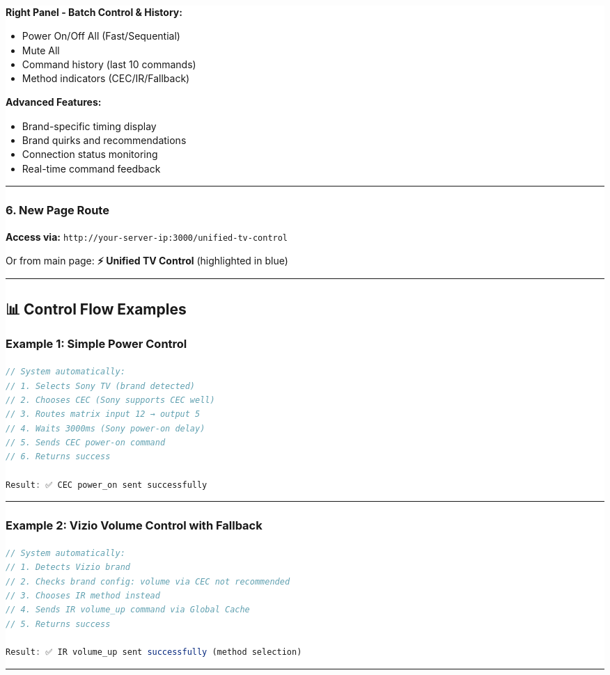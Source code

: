 **Right Panel - Batch Control & History:**
- Power On/Off All (Fast/Sequential)
- Mute All
- Command history (last 10 commands)
- Method indicators (CEC/IR/Fallback)

**Advanced Features:**
- Brand-specific timing display
- Brand quirks and recommendations
- Connection status monitoring
- Real-time command feedback

---

### 6. **New Page Route**

**Access via:** `http://your-server-ip:3000/unified-tv-control`

Or from main page: **⚡ Unified TV Control** (highlighted in blue)

---

## 📊 Control Flow Examples

### Example 1: Simple Power Control
```typescript
// System automatically:
// 1. Selects Sony TV (brand detected)
// 2. Chooses CEC (Sony supports CEC well)
// 3. Routes matrix input 12 → output 5
// 4. Waits 3000ms (Sony power-on delay)
// 5. Sends CEC power-on command
// 6. Returns success

Result: ✅ CEC power_on sent successfully
```

---

### Example 2: Vizio Volume Control with Fallback
```typescript
// System automatically:
// 1. Detects Vizio brand
// 2. Checks brand config: volume via CEC not recommended
// 3. Chooses IR method instead
// 4. Sends IR volume_up command via Global Cache
// 5. Returns success

Result: ✅ IR volume_up sent successfully (method selection)
```

---
